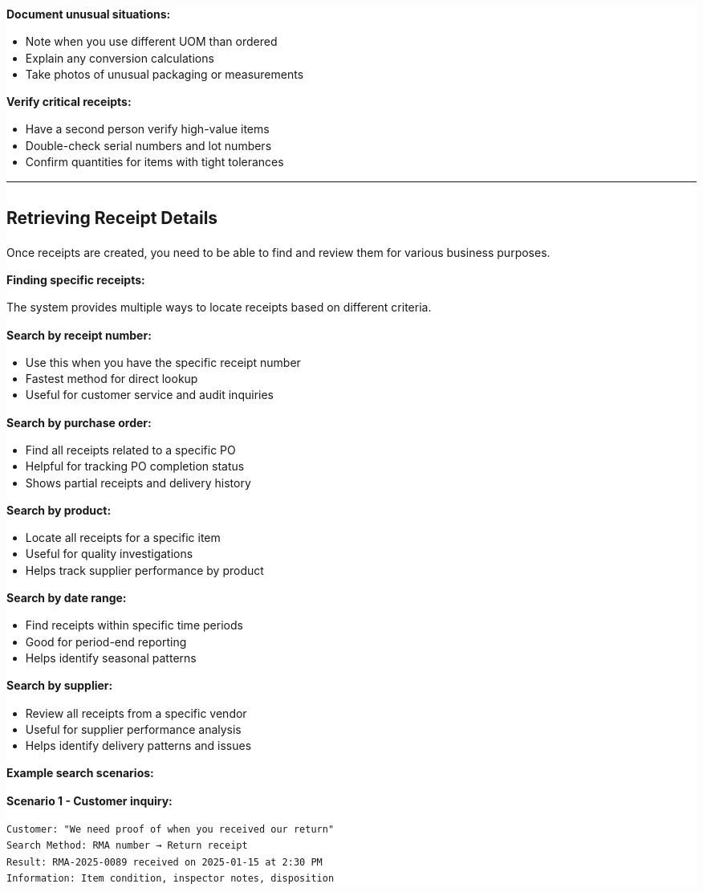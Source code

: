 **Document unusual situations:**
- Note when you use different UOM than ordered
- Explain any conversion calculations
- Take photos of unusual packaging or measurements

**Verify critical receipts:**
- Have a second person verify high-value items
- Double-check serial numbers and lot numbers
- Confirm quantities for items with tight tolerances

---

## Retrieving Receipt Details

Once receipts are created, you need to be able to find and review them for various business purposes.

**Finding specific receipts:**

The system provides multiple ways to locate receipts based on different criteria.

**Search by receipt number:**
- Use this when you have the specific receipt number
- Fastest method for direct lookup
- Useful for customer service and audit inquiries

**Search by purchase order:**
- Find all receipts related to a specific PO
- Helpful for tracking PO completion status
- Shows partial receipts and delivery history

**Search by product:**
- Locate all receipts for a specific item
- Useful for quality investigations
- Helps track supplier performance by product

**Search by date range:**
- Find receipts within specific time periods
- Good for period-end reporting
- Helps identify seasonal patterns

**Search by supplier:**
- Review all receipts from a specific vendor
- Useful for supplier performance analysis
- Helps identify delivery patterns and issues

**Example search scenarios:**

**Scenario 1 - Customer inquiry:**
```
Customer: "We need proof of when you received our return"
Search Method: RMA number → Return receipt
Result: RMA-2025-0089 received on 2025-01-15 at 2:30 PM
Information: Item condition, inspector notes, disposition
```
